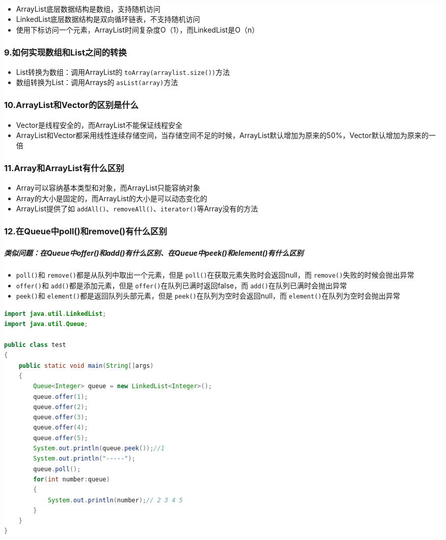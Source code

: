 - ArrayList底层数据结构是数组，支持随机访问
- LinkedList底层数据结构是双向循环链表，不支持随机访问
- 使用下标访问一个元素，ArrayList时间复杂度O（1），而LinkedList是O（n）



### 9.如何实现数组和List之间的转换

- List转换为数组：调用ArrayList的 `toArray(arraylist.size())`方法
- 数组转换为List：调用Arrays的 `asList(array)`方法



### 10.ArrayList和Vector的区别是什么

- Vector是线程安全的，而ArrayList不能保证线程安全
- ArrayList和Vector都采用线性连续存储空间，当存储空间不足的时候，ArrayList默认增加为原来的50%，Vector默认增加为原来的一倍



### 11.Array和ArrayList有什么区别

- Array可以容纳基本类型和对象，而ArrayList只能容纳对象
- Array的大小是固定的，而ArrayList的大小是可以动态变化的
- ArrayList提供了如 `addAll()`、`removeAll()`、`iterator()`等Array没有的方法



### 12.在Queue中poll()和remove()有什么区别

##### 类似问题：在Queue中offer()和add()有什么区别、在Queue中peek()和element()有什么区别

- `poll()`和 `remove()`都是从队列中取出一个元素，但是 `poll()`在获取元素失败时会返回null，而 `remove()`失败的时候会抛出异常
- `offer()`和 `add()`都是添加元素，但是 `offer()`在队列已满时返回false，而 `add()`在队列已满时会抛出异常
- `peek()`和 `element()`都是返回队列头部元素，但是 `peek()`在队列为空时会返回null，而 `element()`在队列为空时会抛出异常

```java
import java.util.LinkedList;
import java.util.Queue;

public class test
{
    public static void main(String[]args)
    {
        Queue<Integer> queue = new LinkedList<Integer>();
        queue.offer(1);
        queue.offer(2);
        queue.offer(3);
        queue.offer(4);
        queue.offer(5);
        System.out.println(queue.peek());//1
        System.out.println("-----");
        queue.poll();
        for(int number:queue)
        {
            System.out.println(number);// 2 3 4 5
        }
    }
}

```

